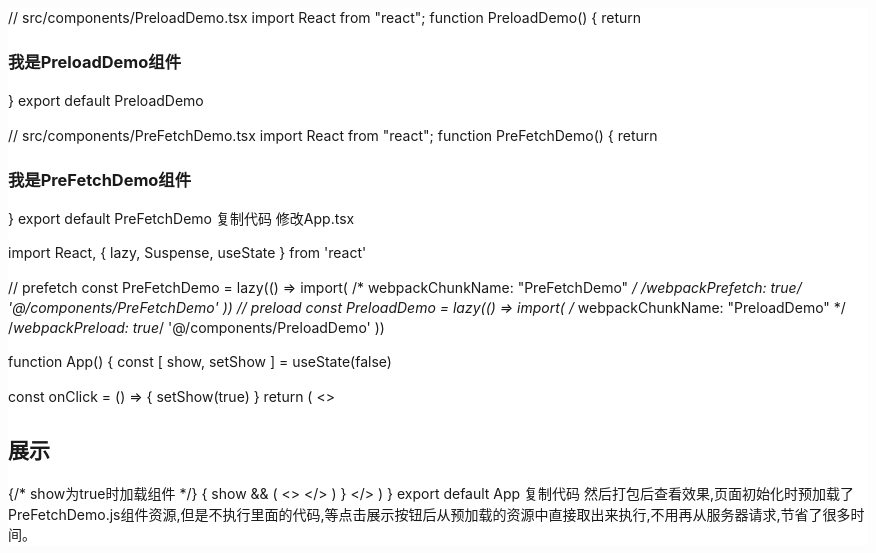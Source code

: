 // src/components/PreloadDemo.tsx
import React from "react";
function PreloadDemo() {
  return <h3>我是PreloadDemo组件</h3>
}
export default PreloadDemo

// src/components/PreFetchDemo.tsx
import React from "react";
function PreFetchDemo() {
  return <h3>我是PreFetchDemo组件</h3>
}
export default PreFetchDemo
复制代码
修改App.tsx

import React, { lazy, Suspense, useState } from 'react'

// prefetch
const PreFetchDemo = lazy(() => import(
  /* webpackChunkName: "PreFetchDemo" */
  /*webpackPrefetch: true*/
  '@/components/PreFetchDemo'
))
// preload
const PreloadDemo = lazy(() => import(
  /* webpackChunkName: "PreloadDemo" */
  /*webpackPreload: true*/
  '@/components/PreloadDemo'
 ))

function App() {
  const [ show, setShow ] = useState(false)

  const onClick = () => {
    setShow(true)
  }
  return (
    <>
      <h2 onClick={onClick}>展示</h2>
      {/* show为true时加载组件 */}
      { show && (
        <>
          <Suspense fallback={null}><PreloadDemo /></Suspense>
          <Suspense fallback={null}><PreFetchDemo /></Suspense>
        </>
      ) }
    </>
  )
}
export default App
复制代码
然后打包后查看效果,页面初始化时预加载了PreFetchDemo.js组件资源,但是不执行里面的代码,等点击展示按钮后从预加载的资源中直接取出来执行,不用再从服务器请求,节省了很多时间。
